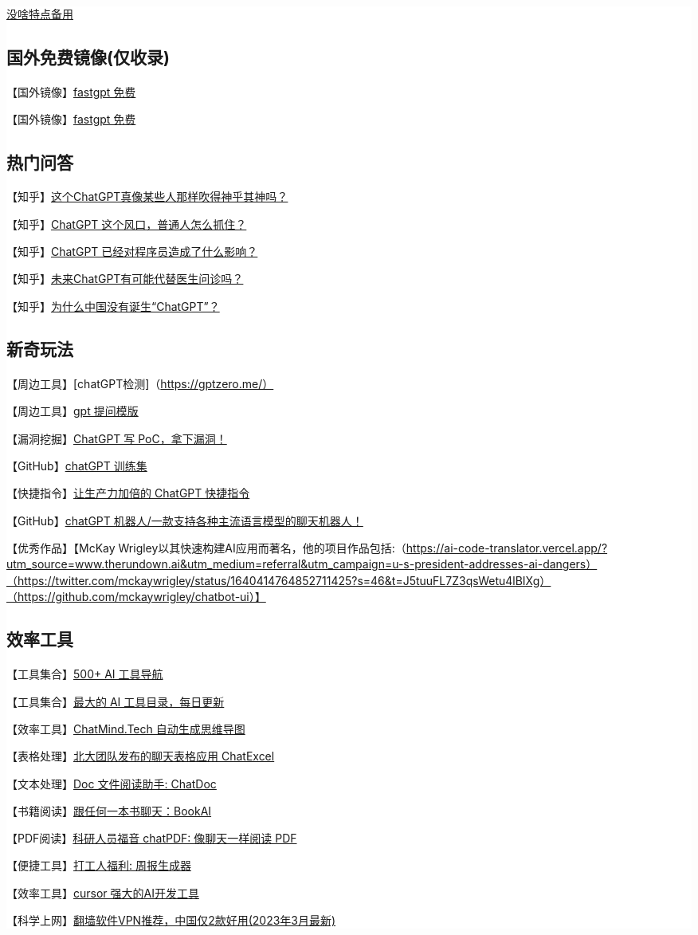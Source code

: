 [没啥特点备用](https://talk.xiu.ee/)

## 国外免费镜像(仅收录)
【国外镜像】[fastgpt 免费](https://fastgpt.app/)

【国外镜像】[fastgpt 免费](https://fastgpt.one/)

## 热门问答
【知乎】[这个ChatGPT真像某些人那样吹得神乎其神吗？](https://www.zhihu.com/question/584515782/answer/2941332462)

【知乎】[ChatGPT 这个风口，普通人怎么抓住？](https://www.zhihu.com/question/582326598/answer/2881959954)

【知乎】[ChatGPT 已经对程序员造成了什么影响？](https://www.zhihu.com/question/579037511/answer/2881633943)

【知乎】[未来ChatGPT有可能代替医生问诊吗？](https://www.zhihu.com/question/580801093/answer/2919839663)

【知乎】[为什么中国没有诞生“ChatGPT”？](https://www.zhihu.com/question/583138475/answer/2967932985)

## 新奇玩法
【周边工具】[chatGPT检测]（https://gptzero.me/）

【周边工具】[gpt 提问模版](https://flowgpt.com/)

【漏洞挖掘】[ChatGPT 写 PoC，拿下漏洞！](https://www.freebuf.com/articles/network/361896.html)

【GitHub】[chatGPT 训练集](https://github.com/f/awesome-chatgpt-prompts)

【快捷指令】[让生产力加倍的 ChatGPT 快捷指令](https://ai.newzone.top/)

【GitHub】[chatGPT 机器人/一款支持各种主流语言模型的聊天机器人！](https://github.com/lss233/chatgpt-mirai-qq-bot)

【优秀作品】【McKay Wrigley以其快速构建AI应用而著名，他的项目作品包括:（https://ai-code-translator.vercel.app/?utm_source=www.therundown.ai&utm_medium=referral&utm_campaign=u-s-president-addresses-ai-dangers）（https://twitter.com/mckaywrigley/status/1640414764852711425?s=46&t=J5tuuFL7Z3qsWetu4lBIXg）（https://github.com/mckaywrigley/chatbot-ui）】

## 效率工具
【工具集合】[500+ AI 工具导航](https://ai-bot.cn/)

【工具集合】[最大的 AI 工具目录，每日更新](https://www.futurepedia.io/)

【效率工具】[ChatMind.Tech 自动生成思维导图](https://www.chatmind.tech/%E8%87%AA%E5%8A%A8%E7%94%9F%E6%88%90%E6%80%9D%E7%BB%B4%E5%AF%BC%E5%9B%BE)

【表格处理】[北大团队发布的聊天表格应用 ChatExcel](https://chatexcel.com/convert)

【文本处理】[Doc 文件阅读助手: ChatDoc](https://chatdoc.com/)

【书籍阅读】[跟任何一本书聊天：BookAI](https://www.bookai.chat/)

【PDF阅读】[科研人员福音 chatPDF: 像聊天一样阅读 PDF](https://www.chatpdf.com/)

【便捷工具】[打工人福利: 周报生成器](https://weeklyreport.avemaria.fun/zh)

【效率工具】[cursor 强大的AI开发工具](https://www.cursor.so/)

【科学上网】[翻墙软件VPN推荐，中国仅2款好用(2023年3月最新)](https://github.com/vpncn/vpncn.github.io)
